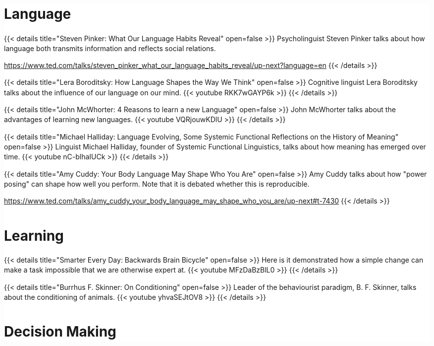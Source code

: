 






# Language

{{< details title="Steven Pinker: What Our Language Habits Reveal" open=false >}}
Psycholinguist Steven Pinker talks about how language both transmits information and reflects social relations.

https://www.ted.com/talks/steven_pinker_what_our_language_habits_reveal/up-next?language=en
{{< /details >}}

{{< details title="Lera Boroditsky: How Language Shapes the Way We Think" open=false >}}
Cognitive linguist Lera Boroditsky talks about the influence of our language on our mind.
{{< youtube RKK7wGAYP6k >}}
{{< /details >}}

{{< details title="John McWhorter: 4 Reasons to learn a new Language" open=false >}}
John McWhorter talks about the advantages of learning new languages.
{{< youtube VQRjouwKDlU >}}
{{< /details >}}

{{< details title="Michael Halliday: Language Evolving, Some Systemic Functional Reflections on the History of Meaning" open=false >}}
Linguist Michael Halliday, founder of Systemic Functional Linguistics, talks about how meaning has emerged over time.
{{< youtube nC-blhaIUCk >}}
{{< /details >}}

{{< details title="Amy Cuddy: Your Body Language May Shape Who You Are" open=false >}}
Amy Cuddy talks about how "power posing" can shape how well you perform. Note that it is debated whether this is reproducible.

https://www.ted.com/talks/amy_cuddy_your_body_language_may_shape_who_you_are/up-next#t-7430
{{< /details >}}


# Learning

{{< details title="Smarter Every Day: Backwards Brain Bicycle" open=false >}}
Here is it demonstrated how a simple change can make a task impossible that we are otherwise expert at.
{{< youtube MFzDaBzBlL0 >}}
{{< /details >}}

{{< details title="Burrhus F. Skinner: On Conditioning" open=false >}}
Leader of the behaviourist paradigm, B. F. Skinner, talks about the conditioning of animals.
{{< youtube yhvaSEJtOV8 >}}
{{< /details >}}


# Decision Making
